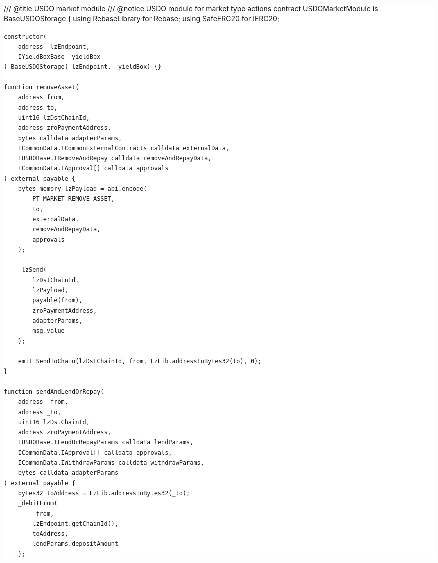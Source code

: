 /// @title USDO market module
/// @notice USDO module for market type actions
contract USDOMarketModule is BaseUSDOStorage {
    using RebaseLibrary for Rebase;
    using SafeERC20 for IERC20;

    constructor(
        address _lzEndpoint,
        IYieldBoxBase _yieldBox
    ) BaseUSDOStorage(_lzEndpoint, _yieldBox) {}

    function removeAsset(
        address from,
        address to,
        uint16 lzDstChainId,
        address zroPaymentAddress,
        bytes calldata adapterParams,
        ICommonData.ICommonExternalContracts calldata externalData,
        IUSDOBase.IRemoveAndRepay calldata removeAndRepayData,
        ICommonData.IApproval[] calldata approvals
    ) external payable {
        bytes memory lzPayload = abi.encode(
            PT_MARKET_REMOVE_ASSET,
            to,
            externalData,
            removeAndRepayData,
            approvals
        );

        _lzSend(
            lzDstChainId,
            lzPayload,
            payable(from),
            zroPaymentAddress,
            adapterParams,
            msg.value
        );

        emit SendToChain(lzDstChainId, from, LzLib.addressToBytes32(to), 0);
    }

    function sendAndLendOrRepay(
        address _from,
        address _to,
        uint16 lzDstChainId,
        address zroPaymentAddress,
        IUSDOBase.ILendOrRepayParams calldata lendParams,
        ICommonData.IApproval[] calldata approvals,
        ICommonData.IWithdrawParams calldata withdrawParams,
        bytes calldata adapterParams
    ) external payable {
        bytes32 toAddress = LzLib.addressToBytes32(_to);
        _debitFrom(
            _from,
            lzEndpoint.getChainId(),
            toAddress,
            lendParams.depositAmount
        );
